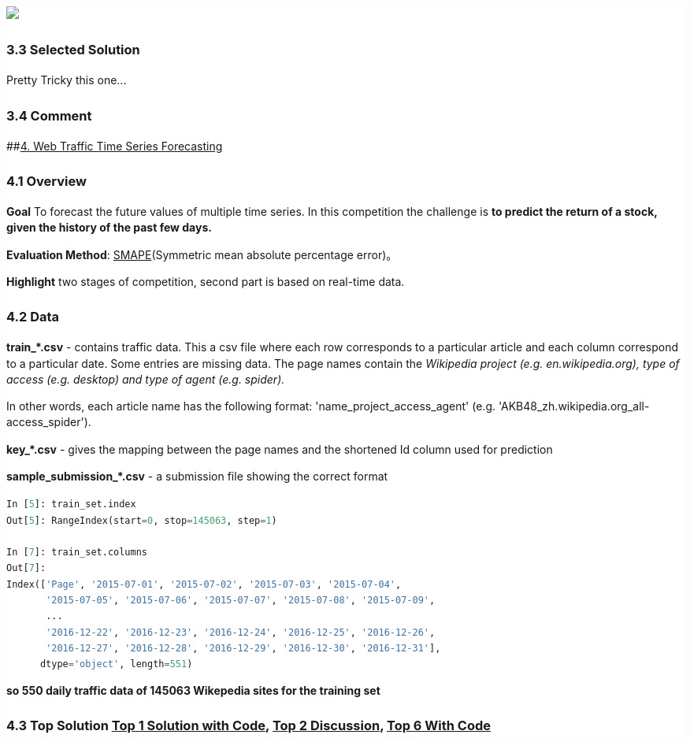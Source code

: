 ![](https://raw.githubusercontent.com/hansen7/Kaggle_Competition/master/The%20Winton%20Stock%20Market%20Challenge/fig3.png)

### 3.3 Selected Solution

Pretty Tricky this one...

### 3.4 Comment



##[4. Web Traffic Time Series Forecasting](https://www.kaggle.com/c/web-traffic-time-series-forecasting)

### 4.1 Overview

**Goal** To forecast the future values of multiple time series. In this competition the challenge is **to predict the return of a stock, given the history of the past few days.**

**Evaluation Method**: [SMAPE](https://en.wikipedia.org/wiki/Symmetric_mean_absolute_percentage_error)(Symmetric mean absolute percentage error)。

**Highlight** two stages of competition, second part is based on real-time data.

### 4.2 Data

**train_\*.csv** - contains traffic data. This a csv file where each row corresponds to a particular article and each column correspond to a particular date. Some entries are missing data. The page names contain the *Wikipedia project (e.g. en.wikipedia.org), type of access (e.g. desktop) and type of agent (e.g. spider).*

In other words, each article name has the following format: 'name_project_access_agent' (e.g. 'AKB48_zh.wikipedia.org_all-access_spider').

**key_\*.csv** - gives the mapping between the page names and the shortened Id column used for prediction

**sample_submission_\*.csv** - a submission file showing the correct format

```python
In [5]: train_set.index
Out[5]: RangeIndex(start=0, stop=145063, step=1)

In [7]: train_set.columns
Out[7]: 
Index(['Page', '2015-07-01', '2015-07-02', '2015-07-03', '2015-07-04',
       '2015-07-05', '2015-07-06', '2015-07-07', '2015-07-08', '2015-07-09',
       ...
       '2016-12-22', '2016-12-23', '2016-12-24', '2016-12-25', '2016-12-26',
       '2016-12-27', '2016-12-28', '2016-12-29', '2016-12-30', '2016-12-31'],
      dtype='object', length=551)
```

**so 550 daily traffic data of 145063 Wikepedia sites for the training set**

### 4.3 Top Solution [Top 1 Solution with Code](https://github.com/Arturus/kaggle-web-traffic),  [Top 2 Discussion](https://www.kaggle.com/c/web-traffic-time-series-forecasting/discussion/39395), [Top 6 With Code](https://github.com/sjvasquez/web-traffic-forecasting)
